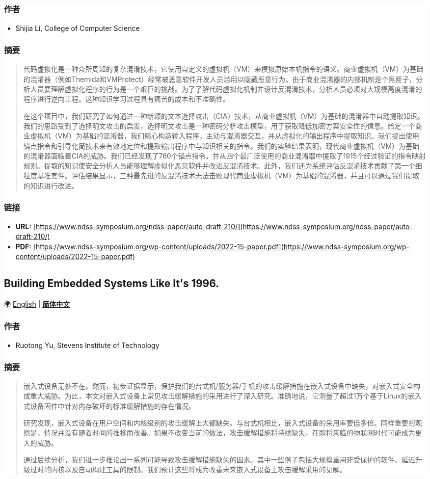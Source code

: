 ### 作者
* Shijia Li, College of Computer Science
### 摘要
> 代码虚拟化是一种众所周知的复杂混淆技术，它使用自定义的虚拟机（VM）来模拟原始本机指令的语义。商业虚拟机（VM）为基础的混淆器（例如Themida和VMProtect）经常被恶意软件开发人员滥用以隐藏恶意行为。由于商业混淆器的内部机制是个黑匣子，分析人员要理解虚拟化程序的行为是一个艰巨的挑战。为了了解代码虚拟化机制并设计反混淆技术，分析人员必须对大规模高度混淆的程序进行逆向工程。这种知识学习过程具有痛苦的成本和不准确性。
> 
> 
> 
> 
> 
> 
> 
> 在这个项目中，我们研究了如何通过一种新颖的文本选择攻击（CIA）技术，从商业虚拟机（VM）为基础的混淆器中自动提取知识。我们的思路受到了选择明文攻击的启发，选择明文攻击是一种密码分析攻击模型，用于获取降低加密方案安全性的信息。给定一个商业虚拟机（VM）为基础的混淆器，我们精心构造输入程序，主动与混淆器交互，并从虚拟化的输出程序中提取知识。我们提出使用锚点指令和引导化简技术来有效地定位和提取输出程序中与知识相关的指令。我们的实验结果表明，现代商业虚拟机（VM）为基础的混淆器面临着CIA的威胁。我们已经发现了760个锚点指令，并从四个最广泛使用的商业混淆器中提取了1915个经过验证的指令映射规则。提取的知识使安全分析人员能够理解虚拟化恶意软件并改进反混淆技术。此外，我们还为系统评估反混淆技术贡献了第一个细粒度基准套件。评估结果显示，三种最先进的反混淆技术无法击败现代商业虚拟机（VM）为基础的混淆器，并且可以通过我们提取的知识进行改进。

### 链接
- **URL:** [https://www.ndss-symposium.org/ndss-paper/auto-draft-210/](https://www.ndss-symposium.org/ndss-paper/auto-draft-210/)
- **PDF:** [https://www.ndss-symposium.org/wp-content/uploads/2022-15-paper.pdf](https://www.ndss-symposium.org/wp-content/uploads/2022-15-paper.pdf)
## Building Embedded Systems Like It's 1996.
🌍 [English](../../../docs/en/Network%20and%20Distributed%20System%20Security%20Symposium/Network%20and%20Distributed%20System%20Security%20Symposium%202022.md#building-embedded-systems-like-its-1996) | **[简体中文](../../../docs/zh-CN/Network%20and%20Distributed%20System%20Security%20Symposium/Network%20and%20Distributed%20System%20Security%20Symposium%202022.md#building-embedded-systems-like-its-1996)**
### 作者
* Ruotong Yu, Stevens Institute of Technology
### 摘要
> 嵌入式设备无处不在。然而，初步证据显示，保护我们的台式机/服务器/手机的攻击缓解措施在嵌入式设备中缺失，对嵌入式安全构成重大威胁。为此，本文对嵌入式设备上常见攻击缓解措施的采用进行了深入研究。准确地说，它测量了超过1万个基于Linux的嵌入式设备固件中针对内存破坏的标准缓解措施的存在情况。
> 
> 
> 
> 
> 
> 
> 
> 研究发现，嵌入式设备在用户空间和内核级别的攻击缓解上大都缺失。与台式机相比，嵌入式设备的采用率要低多倍。同样重要的观察是，情况并没有随着时间的推移而改善。如果不改变当前的做法，攻击缓解措施将持续缺失，在即将来临的物联网时代可能成为更大的威胁。
> 
> 
> 
> 
> 
> 
> 
> 通过后续分析，我们进一步推论出一系列可能导致攻击缓解措施缺失的因素。其中一些例子包括大规模重用非受保护的软件、延迟升级过时的内核以及自动构建工具的限制。我们预计这些将成为改善未来嵌入式设备上攻击缓解采用的见解。
